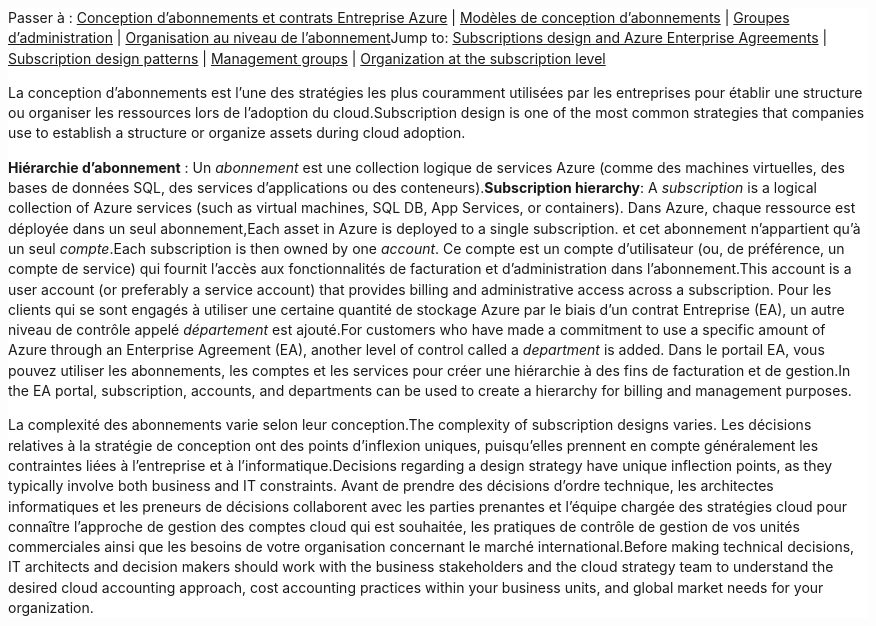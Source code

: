 <span data-ttu-id="70a6b-108">Passer à : [Conception d’abonnements et contrats Entreprise Azure](#subscriptions-design-and-azure-enterprise-agreements) | [Modèles de conception d’abonnements](#subscription-design-patterns) | [Groupes d’administration](#management-groups) | [Organisation au niveau de l’abonnement](#organization-at-the-subscription-level)</span><span class="sxs-lookup"><span data-stu-id="70a6b-108">Jump to: [Subscriptions design and Azure Enterprise Agreements](#subscriptions-design-and-azure-enterprise-agreements) | [Subscription design patterns](#subscription-design-patterns) | [Management groups](#management-groups) | [Organization at the subscription level](#organization-at-the-subscription-level)</span></span>

<span data-ttu-id="70a6b-109">La conception d’abonnements est l’une des stratégies les plus couramment utilisées par les entreprises pour établir une structure ou organiser les ressources lors de l’adoption du cloud.</span><span class="sxs-lookup"><span data-stu-id="70a6b-109">Subscription design is one of the most common strategies that companies use to establish a structure or organize assets during cloud adoption.</span></span>

<span data-ttu-id="70a6b-110">**Hiérarchie d’abonnement** : Un *abonnement* est une collection logique de services Azure (comme des machines virtuelles, des bases de données SQL, des services d’applications ou des conteneurs).</span><span class="sxs-lookup"><span data-stu-id="70a6b-110">**Subscription hierarchy**: A *subscription* is a logical collection of Azure services (such as virtual machines, SQL DB, App Services, or containers).</span></span> <span data-ttu-id="70a6b-111">Dans Azure, chaque ressource est déployée dans un seul abonnement,</span><span class="sxs-lookup"><span data-stu-id="70a6b-111">Each asset in Azure is deployed to a single subscription.</span></span> <span data-ttu-id="70a6b-112">et cet abonnement n’appartient qu’à un seul *compte*.</span><span class="sxs-lookup"><span data-stu-id="70a6b-112">Each subscription is then owned by one *account*.</span></span> <span data-ttu-id="70a6b-113">Ce compte est un compte d’utilisateur (ou, de préférence, un compte de service) qui fournit l’accès aux fonctionnalités de facturation et d’administration dans l’abonnement.</span><span class="sxs-lookup"><span data-stu-id="70a6b-113">This account is a user account (or preferably a service account) that provides billing and administrative access across a subscription.</span></span> <span data-ttu-id="70a6b-114">Pour les clients qui se sont engagés à utiliser une certaine quantité de stockage Azure par le biais d’un contrat Entreprise (EA), un autre niveau de contrôle appelé *département* est ajouté.</span><span class="sxs-lookup"><span data-stu-id="70a6b-114">For customers who have made a commitment to use a specific amount of Azure through an Enterprise Agreement (EA), another level of control called a *department* is added.</span></span> <span data-ttu-id="70a6b-115">Dans le portail EA, vous pouvez utiliser les abonnements, les comptes et les services pour créer une hiérarchie à des fins de facturation et de gestion.</span><span class="sxs-lookup"><span data-stu-id="70a6b-115">In the EA portal, subscription, accounts, and departments can be used to create a hierarchy for billing and management purposes.</span></span>

<span data-ttu-id="70a6b-116">La complexité des abonnements varie selon leur conception.</span><span class="sxs-lookup"><span data-stu-id="70a6b-116">The complexity of subscription designs varies.</span></span> <span data-ttu-id="70a6b-117">Les décisions relatives à la stratégie de conception ont des points d’inflexion uniques, puisqu’elles prennent en compte généralement les contraintes liées à l’entreprise et à l’informatique.</span><span class="sxs-lookup"><span data-stu-id="70a6b-117">Decisions regarding a design strategy have unique inflection points, as they typically involve both business and IT constraints.</span></span> <span data-ttu-id="70a6b-118">Avant de prendre des décisions d’ordre technique, les architectes informatiques et les preneurs de décisions collaborent avec les parties prenantes et l’équipe chargée des stratégies cloud pour connaître l’approche de gestion des comptes cloud qui est souhaitée, les pratiques de contrôle de gestion de vos unités commerciales ainsi que les besoins de votre organisation concernant le marché international.</span><span class="sxs-lookup"><span data-stu-id="70a6b-118">Before making technical decisions, IT architects and decision makers should work with the business stakeholders and the cloud strategy team to understand the desired cloud accounting approach, cost accounting practices within your business units, and global market needs for your organization.</span></span>
